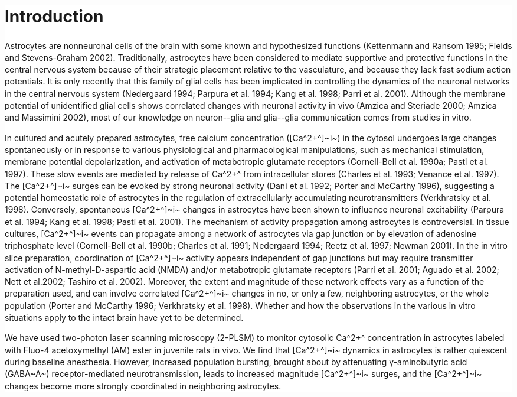 # Introduction

Astrocytes are nonneuronal cells of the brain with some known and
hypothesized functions (Kettenmann and Ransom 1995; Fields and
Stevens-Graham 2002). Traditionally, astrocytes have been considered to
mediate supportive and protective functions in the central nervous
system because of their strategic placement relative to the vasculature,
and because they lack fast sodium action potentials. It is only recently
that this family of glial cells has been implicated in controlling the
dynamics of the neuronal networks in the central nervous system
(Nedergaard 1994; Parpura et al. 1994; Kang et al. 1998; Parri et al.
2001). Although the membrane potential of unidentified glial cells shows
correlated changes with neuronal activity in vivo (Amzica and Steriade
2000; Amzica and Massimini 2002), most of our knowledge on neuron--glia
and glia--glia communication comes from studies in vitro.

In cultured and acutely prepared astrocytes, free calcium concentration
(\[Ca^2+^\]~i~) in the cytosol undergoes large changes spontaneously or
in response to various physiological and pharmacological manipulations,
such as mechanical stimulation, membrane potential depolarization, and
activation of metabotropic glutamate receptors (Cornell-Bell et al.
1990a; Pasti et al. 1997). These slow events are mediated by release of
Ca^2+^ from intracellular stores (Charles et al. 1993; Venance et al.
1997). The \[Ca^2+^\]~i~ surges can be evoked by strong neuronal
activity (Dani et al. 1992; Porter and McCarthy 1996), suggesting a
potential homeostatic role of astrocytes in the regulation of
extracellularly accumulating neurotransmitters (Verkhratsky et al.
1998). Conversely, spontaneous \[Ca^2+^\]~i~ changes in astrocytes have
been shown to influence neuronal excitability (Parpura et al. 1994; Kang
et al. 1998; Pasti et al. 2001). The mechanism of activity propagation
among astrocytes is controversial. In tissue cultures, \[Ca^2+^\]~i~
events can propagate among a network of astrocytes via gap junction or
by elevation of adenosine triphosphate level (Cornell-Bell et al. 1990b;
Charles et al. 1991; Nedergaard 1994; Reetz et al. 1997; Newman 2001).
In the in vitro slice preparation, coordination of \[Ca^2+^\]~i~
activity appears independent of gap junctions but may require
transmitter activation of N-methyl-D-aspartic acid (NMDA) and/or
metabotropic glutamate receptors (Parri et al. 2001; Aguado et al. 2002;
Nett et al.2002; Tashiro et al. 2002). Moreover, the extent and
magnitude of these network effects vary as a function of the preparation
used, and can involve correlated \[Ca^2+^\]~i~ changes in no, or only a
few, neighboring astrocytes, or the whole population (Porter and
McCarthy 1996; Verkhratsky et al. 1998). Whether and how the
observations in the various in vitro situations apply to the intact
brain have yet to be determined.

We have used two-photon laser scanning microscopy (2-PLSM) to monitor
cytosolic Ca^2+^ concentration in astrocytes labeled with Fluo-4
acetoxymethyl (AM) ester in juvenile rats in vivo. We find that
\[Ca^2+^\]~i~ dynamics in astrocytes is rather quiescent during baseline
anesthesia. However, increased population bursting, brought about by
attenuating γ-aminobutyric acid (GABA~A~) receptor-mediated
neurotransmission, leads to increased magnitude \[Ca^2+^\]~i~ surges,
and the \[Ca^2+^\]~i~ changes become more strongly coordinated in
neighboring astrocytes.


[^1]: HH and GB conceived and designed the experiments. HH performed the
[^2]: The authors have declared that no conflicts of interest exist.